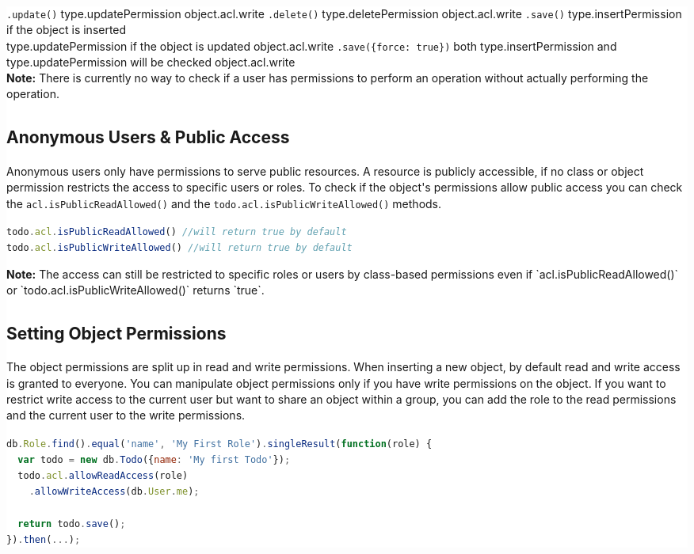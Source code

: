   </tr>
  <tr>
    <td><code>.update()</code></td>
    <td>type.updatePermission</td>
    <td>object.acl.write</td>
  </tr>
  <tr>
    <td><code>.delete()</code></td>
    <td>type.deletePermission</td>
    <td>object.acl.write</td>
  </tr>
  <tr>
    <td><code>.save()</code></td>
    <td>type.insertPermission if the object is inserted<br>
      type.updatePermission if the object is updated
    </td>
    <td>object.acl.write</td>
  </tr>
  <tr>
    <td><code>.save({force: true})</code></td>
    <td>both type.insertPermission and type.updatePermission will be checked</td>
    <td>object.acl.write</td>
  </tr>
</table></div>

<div class="note"><strong>Note:</strong> There is currently no way to check if a user has permissions to perform an operation without actually 
performing the operation. </div>

## Anonymous Users & Public Access
   
Anonymous users only have permissions to serve public resources. A resource is publicly accessible, if
no class or object permission restricts the access to specific users or roles. To check if the object's
permissions allow public access you can check the `acl.isPublicReadAllowed()` and the `todo.acl.isPublicWriteAllowed()` 
methods.
```js
todo.acl.isPublicReadAllowed() //will return true by default
todo.acl.isPublicWriteAllowed() //will return true by default
```

 <div class="note"><strong>Note:</strong> The access can still be restricted to specific roles or users by class-based permissions even if 
  `acl.isPublicReadAllowed()` or `todo.acl.isPublicWriteAllowed()` returns `true`.</div>

## Setting Object Permissions

The object permissions are split up in read and write permissions. When inserting a new object, by default read and 
write access is granted to everyone. You can manipulate object permissions only if you have write permissions on the object. If you want to restrict write access to the current user but want to share an object within a group, you 
can add the role to the read permissions and the current user to the write permissions.
```js 
db.Role.find().equal('name', 'My First Role').singleResult(function(role) {
  var todo = new db.Todo({name: 'My first Todo'});
  todo.acl.allowReadAccess(role)
    .allowWriteAccess(db.User.me);
  
  return todo.save();
}).then(...);
```

